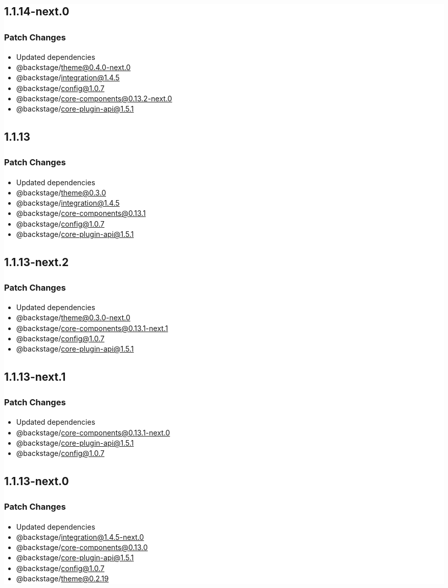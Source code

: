 ## 1.1.14-next.0

### Patch Changes

- Updated dependencies
 - @backstage/theme@0.4.0-next.0
 - @backstage/integration@1.4.5
 - @backstage/config@1.0.7
 - @backstage/core-components@0.13.2-next.0
 - @backstage/core-plugin-api@1.5.1

## 1.1.13

### Patch Changes

- Updated dependencies
 - @backstage/theme@0.3.0
 - @backstage/integration@1.4.5
 - @backstage/core-components@0.13.1
 - @backstage/config@1.0.7
 - @backstage/core-plugin-api@1.5.1

## 1.1.13-next.2

### Patch Changes

- Updated dependencies
 - @backstage/theme@0.3.0-next.0
 - @backstage/core-components@0.13.1-next.1
 - @backstage/config@1.0.7
 - @backstage/core-plugin-api@1.5.1

## 1.1.13-next.1

### Patch Changes

- Updated dependencies
 - @backstage/core-components@0.13.1-next.0
 - @backstage/core-plugin-api@1.5.1
 - @backstage/config@1.0.7

## 1.1.13-next.0

### Patch Changes

- Updated dependencies
 - @backstage/integration@1.4.5-next.0
 - @backstage/core-components@0.13.0
 - @backstage/core-plugin-api@1.5.1
 - @backstage/config@1.0.7
 - @backstage/theme@0.2.19
